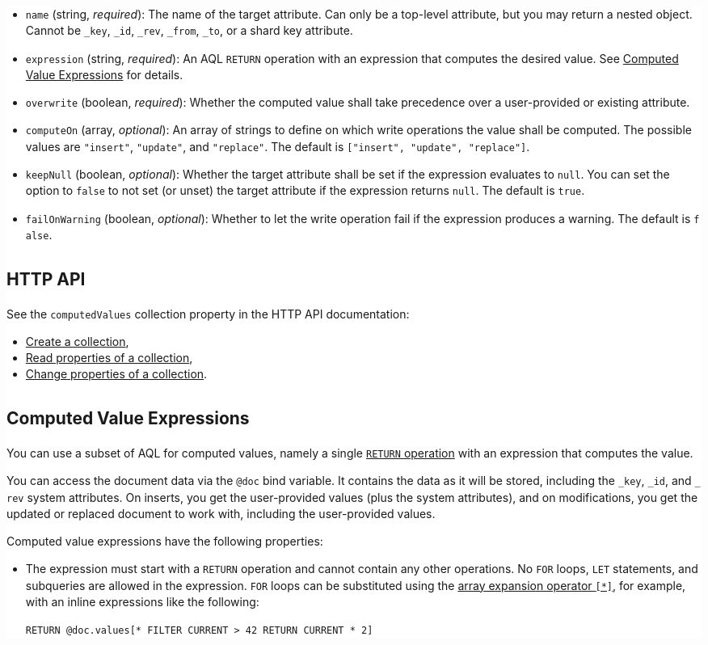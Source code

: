 - `name` (string, _required_):
  The name of the target attribute. Can only be a top-level attribute, but you
  may return a nested object. Cannot be `_key`, `_id`, `_rev`, `_from`, `_to`,
  or a shard key attribute.

- `expression` (string, _required_):
  An AQL `RETURN` operation with an expression that computes the desired value.
  See [Computed Value Expressions](#computed-value-expressions) for details.

- `overwrite` (boolean, _required_):
  Whether the computed value shall take precedence over a user-provided or
  existing attribute.

- `computeOn` (array, _optional_):
  An array of strings to define on which write operations the value shall be
  computed. The possible values are `"insert"`, `"update"`, and `"replace"`.
  The default is `["insert", "update", "replace"]`.

- `keepNull` (boolean, _optional_):
  Whether the target attribute shall be set if the expression evaluates to `null`.
  You can set the option to `false` to not set (or unset) the target attribute if
  the expression returns `null`. The default is `true`.

- `failOnWarning` (boolean, _optional_):
  Whether to let the write operation fail if the expression produces a warning.
  The default is `false`.

## HTTP API

See the `computedValues` collection property in the HTTP API documentation:
- [Create a collection](http/collection.html#create-a-collection),
- [Read properties of a collection](http/collection.html#get-the-properties-of-a-collection),
- [Change properties of a collection](http/collection.html#change-the-properties-of-a-collection).

## Computed Value Expressions

You can use a subset of AQL for computed values, namely a single
[`RETURN` operation](aql/operations-return.html) with an expression that
computes the value. 

You can access the document data via the `@doc` bind variable. It contains the
data as it will be stored, including the `_key`, `_id`, and `_rev`
system attributes. On inserts, you get the user-provided values (plus the
system attributes), and on modifications, you get the updated or replaced
document to work with, including the user-provided values.

Computed value expressions have the following properties:

- The expression must start with a `RETURN` operation and cannot contain any
  other operations. No `FOR` loops, `LET` statements, and subqueries are allowed
  in the expression. `FOR` loops can be substituted using the
  [array expansion operator `[*]`](aql/advanced-array-operators.html#inline-expressions),
  for example, with an inline expressions like the following:

  `RETURN @doc.values[* FILTER CURRENT > 42 RETURN CURRENT * 2]`
